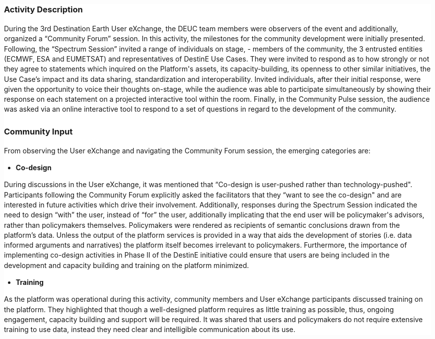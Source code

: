 ### Activity Description

During the 3rd Destination Earth User eXchange, the DEUC team members
were observers of the event and additionally, organized a “Community
Forum” session. In this activity, the milestones for the community
development were initially presented. Following, the “Spectrum Session”
invited a range of individuals on stage, - members of the community, the
3 entrusted entities (ECMWF, ESA and EUMETSAT) and representatives of
DestinE Use Cases. They were invited to respond as to how strongly or
not they agree to statements which inquired on the Platform's assets,
its capacity-building, its openness to other similar initiatives, the
Use Case’s impact and its data sharing, standardization and
interoperability. Invited individuals, after their initial response,
were given the opportunity to voice their thoughts on-stage, while the
audience was able to participate simultaneously by showing their
response on each statement on a projected interactive tool within the
room. Finally, in the Community Pulse session, the audience was asked
via an online interactive tool to respond to a set of questions in
regard to the development of the community.

### Community Input

From observing the User eXchange and navigating the Community Forum
session, the emerging categories are:

- **Co-design**

During discussions in the User eXchange, it was mentioned that
“Co-design is user-pushed rather than technology-pushed". Participants
following the Community Forum explicitly asked the facilitators that
they “want to see the co-design" and are interested in future activities
which drive their involvement. Additionally, responses during the
Spectrum Session indicated the need to design “with” the user, instead
of “for” the user, additionally implicating that the end user will be
policymaker's advisors, rather than policymakers themselves.
Policymakers were rendered as recipients of semantic conclusions drawn
from the platform’s data. Unless the output of the platform services is
provided in a way that aids the development of stories (i.e. data
informed arguments and narratives) the platform itself becomes
irrelevant to policymakers. Furthermore, the importance of implementing
co-design activities in Phase II of the DestinE initiative could ensure
that users are being included in the development and capacity building
and training on the platform minimized.

- **Training**

As the platform was operational during this activity, community members
and User eXchange participants discussed training on the platform. They
highlighted that though a well-designed platform requires as little
training as possible, thus, ongoing engagement, capacity building and
support will be required. It was shared that users and policymakers do
not require extensive training to use data, instead they need clear and
intelligible communication about its use.
